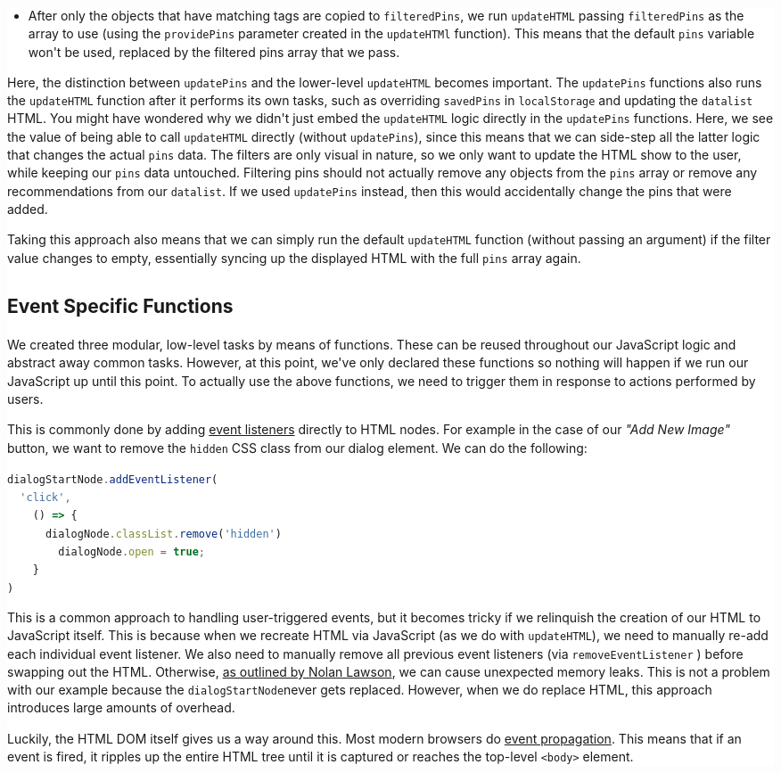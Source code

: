- After only the objects that have matching tags are copied to `filteredPins`, we run `updateHTML` passing `filteredPins` as the array to use (using the `providePins` parameter created in the `updateHTMl` function). This means that the default `pins` variable won't be used, replaced by the filtered pins array that we pass.

Here, the distinction between `updatePins` and the lower-level `updateHTML` becomes important. The `updatePins` functions also runs the `updateHTML` function after it performs its own tasks, such as overriding `savedPins` in `localStorage` and updating the `datalist` HTML. You might have wondered why we didn't just embed the `updateHTML` logic directly in the `updatePins` functions. Here, we see the value of being able to call `updateHTML` directly (without `updatePins`), since this means that we can side-step all the latter logic that changes the actual `pins` data. The filters are only visual in nature, so we only want to update the HTML show to the user, while keeping our `pins` data untouched. Filtering pins should not actually remove any objects from the `pins` array or remove any recommendations from our `datalist`. If we used `updatePins` instead, then this would accidentally change the pins that were added.

Taking this approach also means that we can simply run the default `updateHTML` function (without passing an argument) if the filter value changes to empty, essentially syncing up the displayed HTML with the full `pins` array again.

## Event Specific Functions

We created three modular, low-level tasks by means of functions. These can be reused throughout our JavaScript logic and abstract away common tasks. However, at this point, we've only declared these functions so nothing will happen if we run our JavaScript up until this point. To actually use the above functions, we need to trigger them in response to actions performed by users.

This is commonly done by adding [event listeners](https://developer.mozilla.org/en-US/docs/Web/API/EventListener) directly to HTML nodes. For example in the case of our *"Add New Image"* button, we want to remove the `hidden` CSS class from our dialog element. We can do the following: 

```js
dialogStartNode.addEventListener(
  'click',
	() => {
	  dialogNode.classList.remove('hidden')
		dialogNode.open = true;
	}
)
```

This is a common approach to handling user-triggered events, but it becomes tricky if we relinquish the creation of our HTML to JavaScript itself. This is because when we recreate HTML via JavaScript (as we do with `updateHTML`), we need to manually re-add each individual event listener. We also need to manually remove all previous event listeners (via `removeEventListener` ) before swapping out the HTML. Otherwise, [as outlined by Nolan Lawson](https://nolanlawson.com/2020/02/19/fixing-memory-leaks-in-web-applications/), we can cause unexpected memory leaks. This is not a problem with our example because the `dialogStartNode`never gets replaced. However, when we do replace HTML, this approach introduces large amounts of overhead. 

Luckily, the HTML DOM itself gives us a way around this. Most modern browsers do [event propagation](https://www.freecodecamp.org/news/a-simplified-explanation-of-event-propagation-in-javascript-f9de7961a06e/). This means that if an event is fired, it ripples up the entire HTML tree until it is captured or reaches the top-level `<body>` element.
